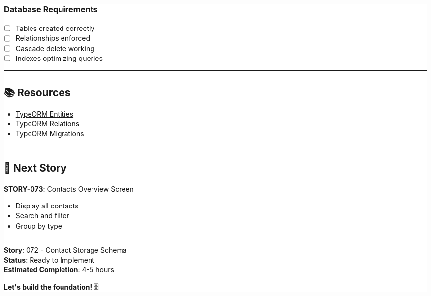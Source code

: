 ### Database Requirements
- [ ] Tables created correctly
- [ ] Relationships enforced
- [ ] Cascade delete working
- [ ] Indexes optimizing queries

---

## 📚 Resources

- [TypeORM Entities](https://typeorm.io/entities)
- [TypeORM Relations](https://typeorm.io/relations)
- [TypeORM Migrations](https://typeorm.io/migrations)

---

## 🎯 Next Story

**STORY-073**: Contacts Overview Screen
- Display all contacts
- Search and filter
- Group by type

---

**Story**: 072 - Contact Storage Schema  
**Status**: Ready to Implement  
**Estimated Completion**: 4-5 hours

**Let's build the foundation! 🗄️**
